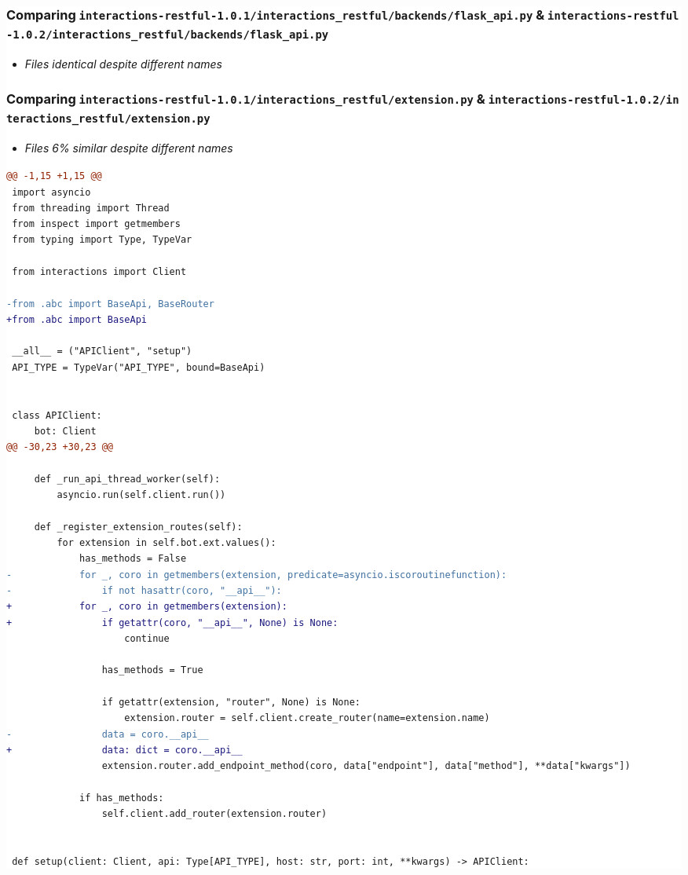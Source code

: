 ### Comparing `interactions-restful-1.0.1/interactions_restful/backends/flask_api.py` & `interactions-restful-1.0.2/interactions_restful/backends/flask_api.py`

 * *Files identical despite different names*

### Comparing `interactions-restful-1.0.1/interactions_restful/extension.py` & `interactions-restful-1.0.2/interactions_restful/extension.py`

 * *Files 6% similar despite different names*

```diff
@@ -1,15 +1,15 @@
 import asyncio
 from threading import Thread
 from inspect import getmembers
 from typing import Type, TypeVar
 
 from interactions import Client
 
-from .abc import BaseApi, BaseRouter
+from .abc import BaseApi
 
 __all__ = ("APIClient", "setup")
 API_TYPE = TypeVar("API_TYPE", bound=BaseApi)
 
 
 class APIClient:
     bot: Client
@@ -30,23 +30,23 @@
 
     def _run_api_thread_worker(self):
         asyncio.run(self.client.run())
 
     def _register_extension_routes(self):
         for extension in self.bot.ext.values():
             has_methods = False
-            for _, coro in getmembers(extension, predicate=asyncio.iscoroutinefunction):
-                if not hasattr(coro, "__api__"):
+            for _, coro in getmembers(extension):
+                if getattr(coro, "__api__", None) is None:
                     continue
 
                 has_methods = True
 
                 if getattr(extension, "router", None) is None:
                     extension.router = self.client.create_router(name=extension.name)
-                data = coro.__api__
+                data: dict = coro.__api__
                 extension.router.add_endpoint_method(coro, data["endpoint"], data["method"], **data["kwargs"])
 
             if has_methods:
                 self.client.add_router(extension.router)
 
 
 def setup(client: Client, api: Type[API_TYPE], host: str, port: int, **kwargs) -> APIClient:
```
